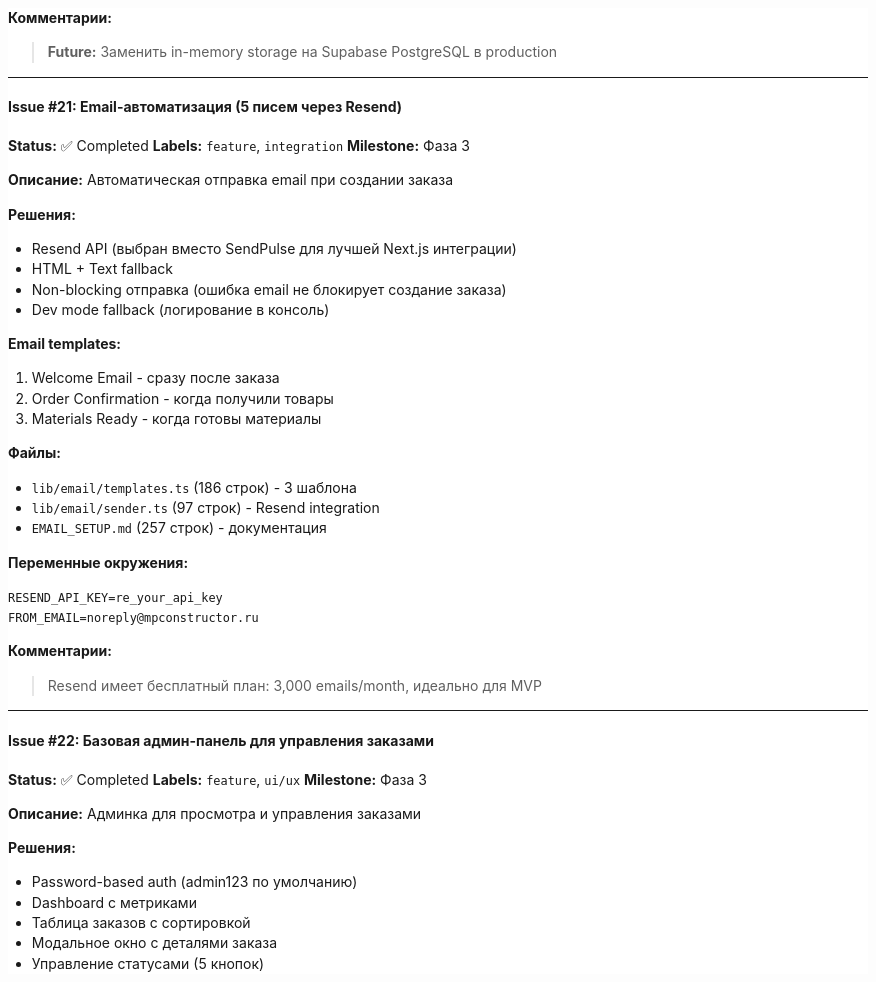 **Комментарии:**
> **Future:** Заменить in-memory storage на Supabase PostgreSQL в production

---

#### Issue #21: Email-автоматизация (5 писем через Resend)

**Status:** ✅ Completed
**Labels:** `feature`, `integration`
**Milestone:** Фаза 3

**Описание:**
Автоматическая отправка email при создании заказа

**Решения:**
- Resend API (выбран вместо SendPulse для лучшей Next.js интеграции)
- HTML + Text fallback
- Non-blocking отправка (ошибка email не блокирует создание заказа)
- Dev mode fallback (логирование в консоль)

**Email templates:**
1. Welcome Email - сразу после заказа
2. Order Confirmation - когда получили товары
3. Materials Ready - когда готовы материалы

**Файлы:**
- `lib/email/templates.ts` (186 строк) - 3 шаблона
- `lib/email/sender.ts` (97 строк) - Resend integration
- `EMAIL_SETUP.md` (257 строк) - документация

**Переменные окружения:**
```env
RESEND_API_KEY=re_your_api_key
FROM_EMAIL=noreply@mpconstructor.ru
```

**Комментарии:**
> Resend имеет бесплатный план: 3,000 emails/month, идеально для MVP

---

#### Issue #22: Базовая админ-панель для управления заказами

**Status:** ✅ Completed
**Labels:** `feature`, `ui/ux`
**Milestone:** Фаза 3

**Описание:**
Админка для просмотра и управления заказами

**Решения:**
- Password-based auth (admin123 по умолчанию)
- Dashboard с метриками
- Таблица заказов с сортировкой
- Модальное окно с деталями заказа
- Управление статусами (5 кнопок)
